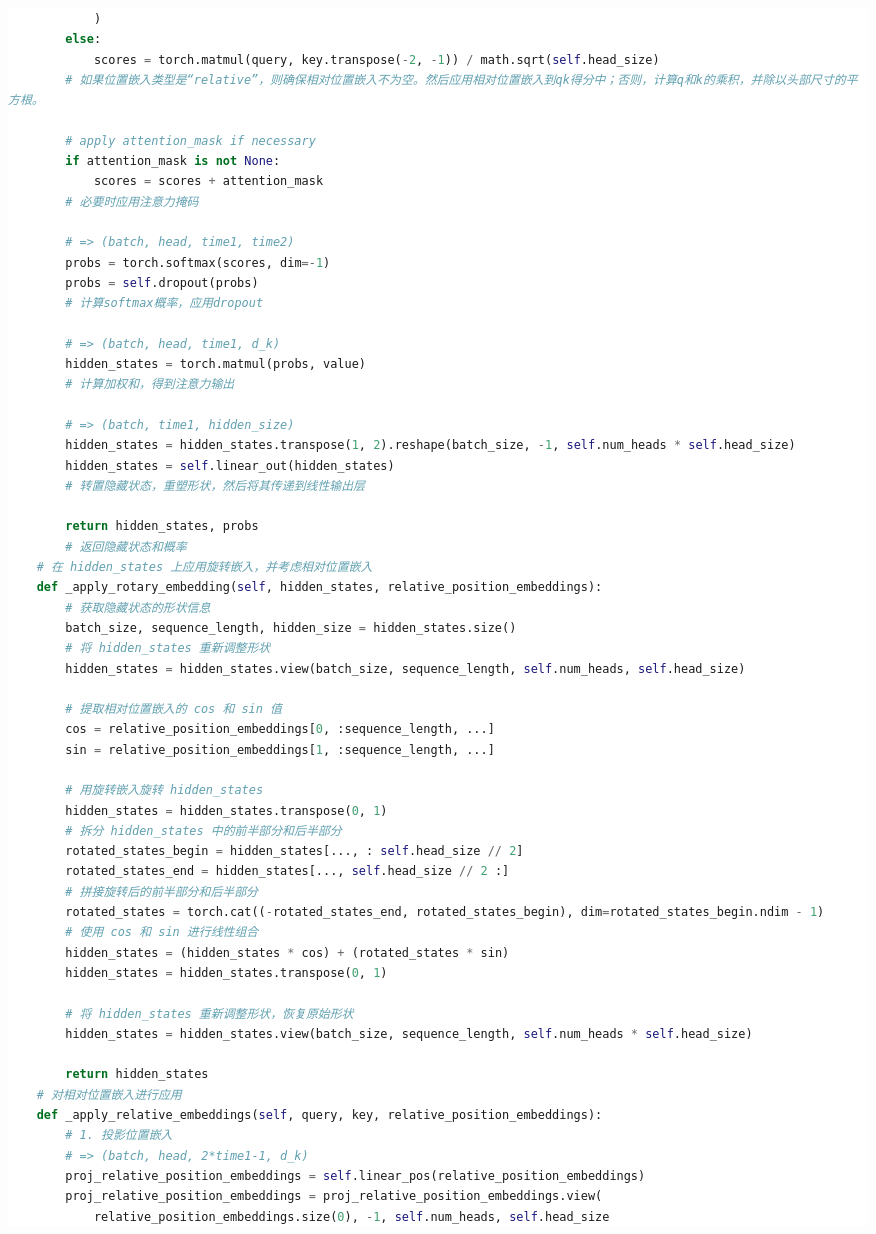 ```py
            )
        else:
            scores = torch.matmul(query, key.transpose(-2, -1)) / math.sqrt(self.head_size)
        # 如果位置嵌入类型是“relative”，则确保相对位置嵌入不为空。然后应用相对位置嵌入到qk得分中；否则，计算q和k的乘积，并除以头部尺寸的平方根。

        # apply attention_mask if necessary
        if attention_mask is not None:
            scores = scores + attention_mask
        # 必要时应用注意力掩码

        # => (batch, head, time1, time2)
        probs = torch.softmax(scores, dim=-1)
        probs = self.dropout(probs)
        # 计算softmax概率，应用dropout

        # => (batch, head, time1, d_k)
        hidden_states = torch.matmul(probs, value)
        # 计算加权和，得到注意力输出

        # => (batch, time1, hidden_size)
        hidden_states = hidden_states.transpose(1, 2).reshape(batch_size, -1, self.num_heads * self.head_size)
        hidden_states = self.linear_out(hidden_states)
        # 转置隐藏状态，重塑形状，然后将其传递到线性输出层

        return hidden_states, probs
        # 返回隐藏状态和概率
    # 在 hidden_states 上应用旋转嵌入，并考虑相对位置嵌入
    def _apply_rotary_embedding(self, hidden_states, relative_position_embeddings):
        # 获取隐藏状态的形状信息
        batch_size, sequence_length, hidden_size = hidden_states.size()
        # 将 hidden_states 重新调整形状
        hidden_states = hidden_states.view(batch_size, sequence_length, self.num_heads, self.head_size)

        # 提取相对位置嵌入的 cos 和 sin 值
        cos = relative_position_embeddings[0, :sequence_length, ...]
        sin = relative_position_embeddings[1, :sequence_length, ...]

        # 用旋转嵌入旋转 hidden_states
        hidden_states = hidden_states.transpose(0, 1)
        # 拆分 hidden_states 中的前半部分和后半部分
        rotated_states_begin = hidden_states[..., : self.head_size // 2]
        rotated_states_end = hidden_states[..., self.head_size // 2 :]
        # 拼接旋转后的前半部分和后半部分
        rotated_states = torch.cat((-rotated_states_end, rotated_states_begin), dim=rotated_states_begin.ndim - 1)
        # 使用 cos 和 sin 进行线性组合
        hidden_states = (hidden_states * cos) + (rotated_states * sin)
        hidden_states = hidden_states.transpose(0, 1)

        # 将 hidden_states 重新调整形状，恢复原始形状
        hidden_states = hidden_states.view(batch_size, sequence_length, self.num_heads * self.head_size)

        return hidden_states
    # 对相对位置嵌入进行应用
    def _apply_relative_embeddings(self, query, key, relative_position_embeddings):
        # 1. 投影位置嵌入
        # => (batch, head, 2*time1-1, d_k)
        proj_relative_position_embeddings = self.linear_pos(relative_position_embeddings)
        proj_relative_position_embeddings = proj_relative_position_embeddings.view(
            relative_position_embeddings.size(0), -1, self.num_heads, self.head_size
```